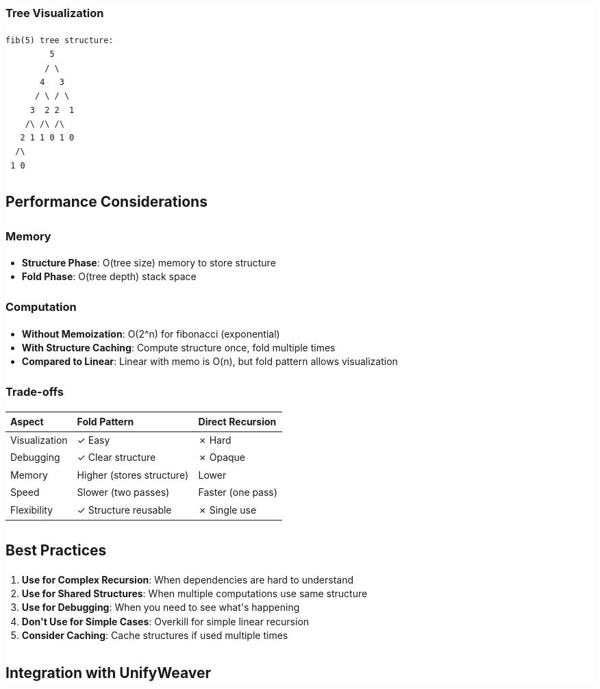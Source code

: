 ### Tree Visualization

```
fib(5) tree structure:
         5
        / \
       4   3
      / \ / \
     3  2 2  1
    /\ /\ /\
   2 1 1 0 1 0
  /\
 1 0
```

## Performance Considerations

### Memory

- **Structure Phase**: O(tree size) memory to store structure
- **Fold Phase**: O(tree depth) stack space

### Computation

- **Without Memoization**: O(2^n) for fibonacci (exponential)
- **With Structure Caching**: Compute structure once, fold multiple times
- **Compared to Linear**: Linear with memo is O(n), but fold pattern allows visualization

### Trade-offs

| Aspect | Fold Pattern | Direct Recursion |
|:-------|:-------------|:-----------------|
| Visualization | ✓ Easy | ✗ Hard |
| Debugging | ✓ Clear structure | ✗ Opaque |
| Memory | Higher (stores structure) | Lower |
| Speed | Slower (two passes) | Faster (one pass) |
| Flexibility | ✓ Structure reusable | ✗ Single use |

## Best Practices

1. **Use for Complex Recursion**: When dependencies are hard to understand
2. **Use for Shared Structures**: When multiple computations use same structure
3. **Use for Debugging**: When you need to see what's happening
4. **Don't Use for Simple Cases**: Overkill for simple linear recursion
5. **Consider Caching**: Cache structures if used multiple times

## Integration with UnifyWeaver
